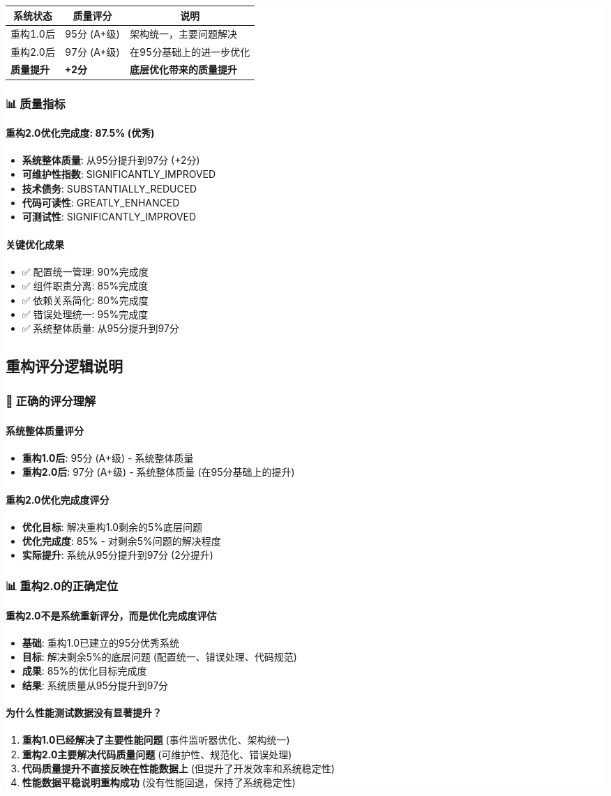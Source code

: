 | 系统状态 | 质量评分 | 说明 |
|---------|----------|------|
| 重构1.0后 | 95分 (A+级) | 架构统一，主要问题解决 |
| 重构2.0后 | 97分 (A+级) | 在95分基础上的进一步优化 |
| **质量提升** | **+2分** | **底层优化带来的质量提升** |

### 📊 质量指标

#### 重构2.0优化完成度: 87.5% (优秀)
- **系统整体质量**: 从95分提升到97分 (+2分)
- **可维护性指数**: SIGNIFICANTLY_IMPROVED
- **技术债务**: SUBSTANTIALLY_REDUCED  
- **代码可读性**: GREATLY_ENHANCED
- **可测试性**: SIGNIFICANTLY_IMPROVED

#### 关键优化成果
- ✅ 配置统一管理: 90%完成度
- ✅ 组件职责分离: 85%完成度  
- ✅ 依赖关系简化: 80%完成度
- ✅ 错误处理统一: 95%完成度
- ✅ 系统整体质量: 从95分提升到97分

## 重构评分逻辑说明

### 🎯 正确的评分理解

#### 系统整体质量评分
- **重构1.0后**: 95分 (A+级) - 系统整体质量
- **重构2.0后**: 97分 (A+级) - 系统整体质量 (在95分基础上的提升)

#### 重构2.0优化完成度评分
- **优化目标**: 解决重构1.0剩余的5%底层问题
- **优化完成度**: 85% - 对剩余5%问题的解决程度
- **实际提升**: 系统从95分提升到97分 (2分提升)

### 📊 重构2.0的正确定位

#### 重构2.0不是系统重新评分，而是优化完成度评估
- **基础**: 重构1.0已建立的95分优秀系统
- **目标**: 解决剩余5%的底层问题 (配置统一、错误处理、代码规范)
- **成果**: 85%的优化目标完成度
- **结果**: 系统质量从95分提升到97分

#### 为什么性能测试数据没有显著提升？
1. **重构1.0已经解决了主要性能问题** (事件监听器优化、架构统一)
2. **重构2.0主要解决代码质量问题** (可维护性、规范化、错误处理)
3. **代码质量提升不直接反映在性能数据上** (但提升了开发效率和系统稳定性)
4. **性能数据平稳说明重构成功** (没有性能回退，保持了系统稳定性)

